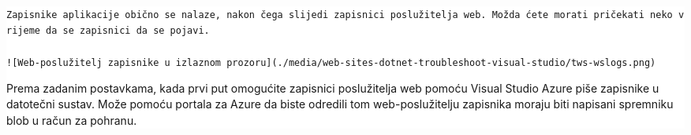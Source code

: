     Zapisnike aplikacije obično se nalaze, nakon čega slijedi zapisnici poslužitelja web. Možda ćete morati pričekati neko vrijeme da se zapisnici da se pojavi. 

    ![Web-poslužitelj zapisnike u izlaznom prozoru](./media/web-sites-dotnet-troubleshoot-visual-studio/tws-wslogs.png)


Prema zadanim postavkama, kada prvi put omogućite zapisnici poslužitelja web pomoću Visual Studio Azure piše zapisnike u datotečni sustav. Može pomoću portala za Azure da biste odredili tom web-poslužitelju zapisnika moraju biti napisani spremniku blob u račun za pohranu.
